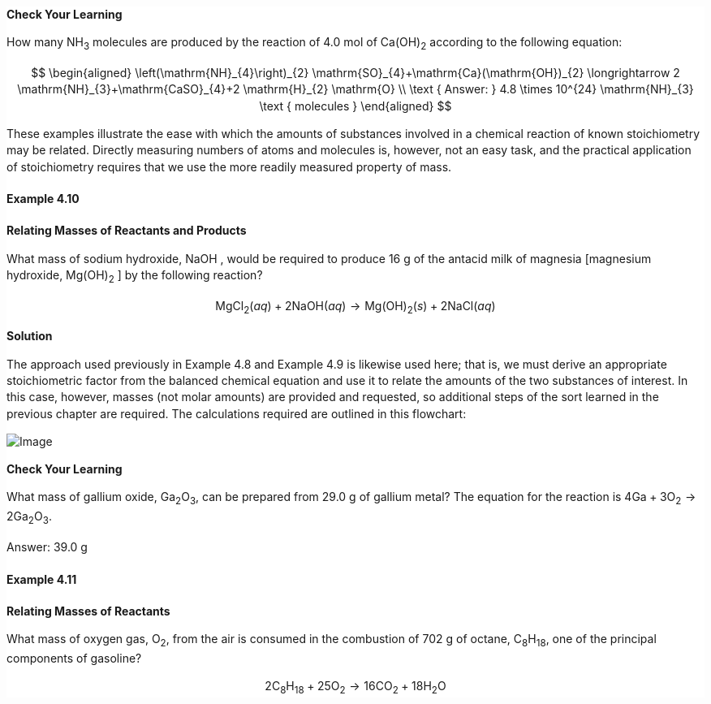 **Check Your Learning**

How many $\mathrm{NH}_{3}$ molecules are produced by the reaction of 4.0 mol of $\mathrm{Ca}(\mathrm{OH})_{2}$ according to the following equation:

$$
\begin{aligned}
\left(\mathrm{NH}_{4}\right)_{2} \mathrm{SO}_{4}+\mathrm{Ca}(\mathrm{OH})_{2} \longrightarrow 2 \mathrm{NH}_{3}+\mathrm{CaSO}_{4}+2 \mathrm{H}_{2} \mathrm{O} \\
\text { Answer: } 4.8 \times 10^{24} \mathrm{NH}_{3} \text { molecules }
\end{aligned}
$$

These examples illustrate the ease with which the amounts of substances involved in a chemical reaction of known stoichiometry may be related. Directly measuring numbers of atoms and molecules is, however, not an easy task, and the practical application of stoichiometry requires that we use the more readily measured property of mass.

#### Example 4.10

**Relating Masses of Reactants and Products**

What mass of sodium hydroxide, NaOH , would be required to produce 16 g of the antacid milk of magnesia [magnesium hydroxide, $\mathrm{Mg}(\mathrm{OH})_{2}$ ] by the following reaction?

$$
\mathrm{MgCl}_{2}(a q)+2 \mathrm{NaOH}(a q) \longrightarrow \mathrm{Mg}(\mathrm{OH})_{2}(s)+2 \mathrm{NaCl}(a q)
$$

**Solution**

The approach used previously in Example 4.8 and Example 4.9 is likewise used here; that is, we must derive an appropriate stoichiometric factor from the balanced chemical equation and use it to relate the amounts of the two substances of interest. In this case, however, masses (not molar amounts) are provided and requested, so additional steps of the sort learned in the previous chapter are required. The calculations required are outlined in this flowchart:

![Image](Chapter_4_images/img-11.jpeg)

**Check Your Learning** 

What mass of gallium oxide, $\mathrm{Ga}_{2} \mathrm{O}_{3}$, can be prepared from 29.0 g of gallium metal? The equation for the reaction is $4 \mathrm{Ga}+3 \mathrm{O}_{2} \longrightarrow 2 \mathrm{Ga}_{2} \mathrm{O}_{3}$.

Answer: 39.0 g

#### Example 4.11

**Relating Masses of Reactants**

What mass of oxygen gas, $\mathrm{O}_{2}$, from the air is consumed in the combustion of 702 g of octane, $\mathrm{C}_{8} \mathrm{H}_{18}$, one of the principal components of gasoline?

$$
2 \mathrm{C}_{8} \mathrm{H}_{18}+25 \mathrm{O}_{2} \longrightarrow 16 \mathrm{CO}_{2}+18 \mathrm{H}_{2} \mathrm{O}
$$
